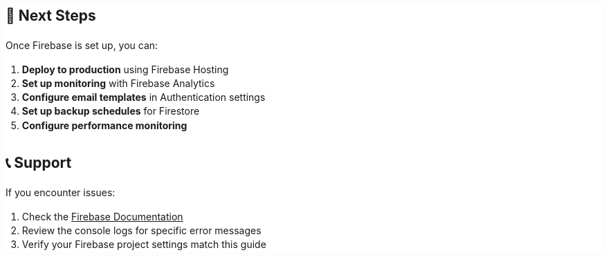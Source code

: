 ## 🎉 **Next Steps**

Once Firebase is set up, you can:

1. **Deploy to production** using Firebase Hosting
2. **Set up monitoring** with Firebase Analytics
3. **Configure email templates** in Authentication settings
4. **Set up backup schedules** for Firestore
5. **Configure performance monitoring**

## 📞 **Support**

If you encounter issues:
1. Check the [Firebase Documentation](https://firebase.google.com/docs)
2. Review the console logs for specific error messages
3. Verify your Firebase project settings match this guide
